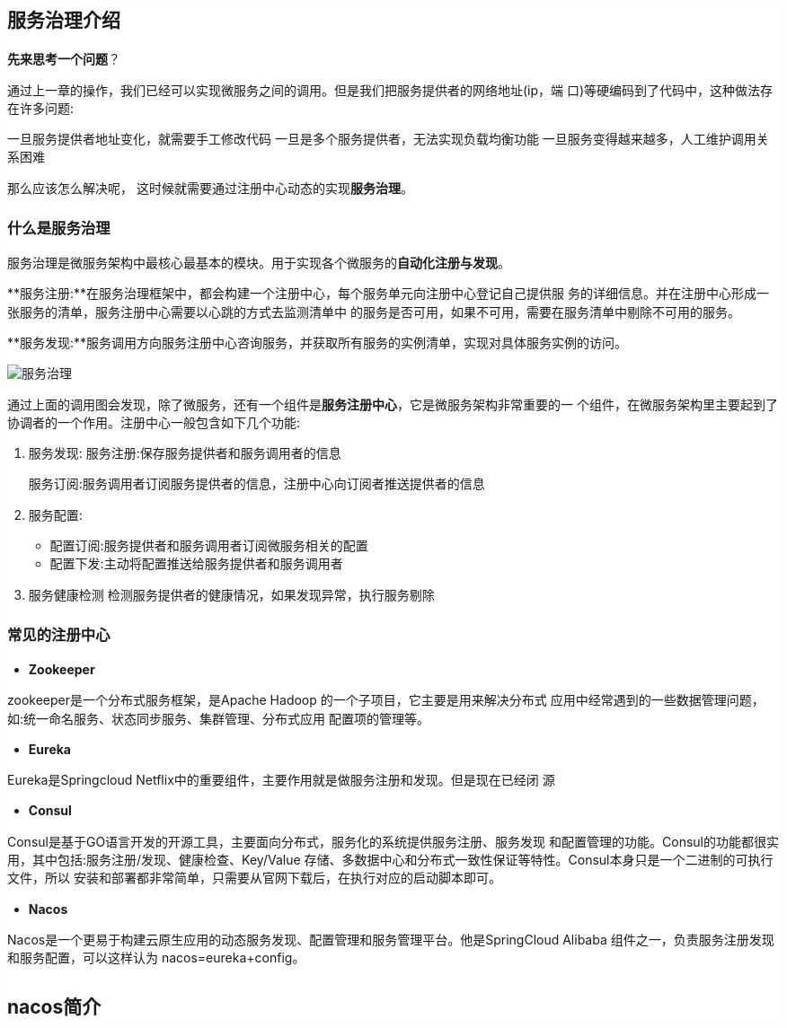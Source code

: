 ## 服务治理介绍

**先来思考一个问题**？

通过上一章的操作，我们已经可以实现微服务之间的调用。但是我们把服务提供者的网络地址(ip，端 口)等硬编码到了代码中，这种做法存在许多问题:

一旦服务提供者地址变化，就需要手工修改代码 一旦是多个服务提供者，无法实现负载均衡功能 一旦服务变得越来越多，人工维护调用关系困难

那么应该怎么解决呢， 这时候就需要通过注册中心动态的实现**服务治理**。

###  **什么是服务治理** 

服务治理是微服务架构中最核心最基本的模块。用于实现各个微服务的**自动化注册与发现**。

**服务注册:**在服务治理框架中，都会构建一个注册中心，每个服务单元向注册中心登记自己提供服 务的详细信息。并在注册中心形成一张服务的清单，服务注册中心需要以心跳的方式去监测清单中 的服务是否可用，如果不可用，需要在服务清单中剔除不可用的服务。 

**服务发现:**服务调用方向服务注册中心咨询服务，并获取所有服务的实例清单，实现对具体服务实例的访问。

![服务治理](https://nas.mrf.ink:10001/images/2021/01/27/image-20210127213529134.png)

通过上面的调用图会发现，除了微服务，还有一个组件是**服务注册中心**，它是微服务架构非常重要的一 个组件，在微服务架构里主要起到了协调者的一个作用。注册中心一般包含如下几个功能:

1. 服务发现: 服务注册:保存服务提供者和服务调用者的信息

   服务订阅:服务调用者订阅服务提供者的信息，注册中心向订阅者推送提供者的信息

2. 服务配置:

   - 配置订阅:服务提供者和服务调用者订阅微服务相关的配置
   - 配置下发:主动将配置推送给服务提供者和服务调用者

3. 服务健康检测 检测服务提供者的健康情况，如果发现异常，执行服务剔除

### **常见的注册中心**

- **Zookeeper**

zookeeper是一个分布式服务框架，是Apache Hadoop 的一个子项目，它主要是用来解决分布式 应用中经常遇到的一些数据管理问题，如:统一命名服务、状态同步服务、集群管理、分布式应用 配置项的管理等。

-  **Eureka**

Eureka是Springcloud Netflix中的重要组件，主要作用就是做服务注册和发现。但是现在已经闭 源

-  **Consul** 

Consul是基于GO语言开发的开源工具，主要面向分布式，服务化的系统提供服务注册、服务发现 和配置管理的功能。Consul的功能都很实用，其中包括:服务注册/发现、健康检查、Key/Value 存储、多数据中心和分布式一致性保证等特性。Consul本身只是一个二进制的可执行文件，所以 安装和部署都非常简单，只需要从官网下载后，在执行对应的启动脚本即可。

- **Nacos**

Nacos是一个更易于构建云原生应用的动态服务发现、配置管理和服务管理平台。他是SpringCloud Alibaba 组件之一，负责服务注册发现和服务配置，可以这样认为 nacos=eureka+config。



## nacos简介
